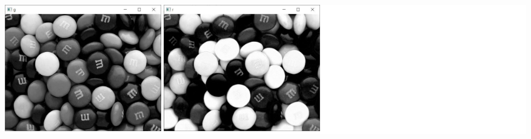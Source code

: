 <img src="/assets/post_photo/opencv/color14.jpg" width="30%">
<img src="/assets/post_photo/opencv/color15.jpg" width="30%">
</div>
